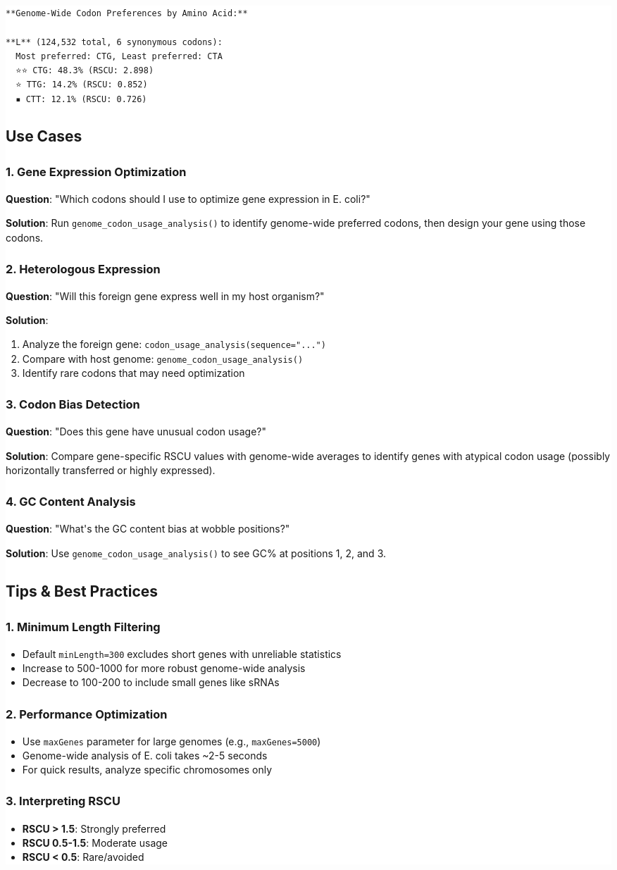 ```markdown
**Genome-Wide Codon Preferences by Amino Acid:**

**L** (124,532 total, 6 synonymous codons):
  Most preferred: CTG, Least preferred: CTA
  ⭐⭐ CTG: 48.3% (RSCU: 2.898)
  ⭐ TTG: 14.2% (RSCU: 0.852)
  ▪️ CTT: 12.1% (RSCU: 0.726)
```

## Use Cases

### 1. Gene Expression Optimization
**Question**: "Which codons should I use to optimize gene expression in E. coli?"

**Solution**: Run `genome_codon_usage_analysis()` to identify genome-wide preferred codons, then design your gene using those codons.

### 2. Heterologous Expression
**Question**: "Will this foreign gene express well in my host organism?"

**Solution**: 
1. Analyze the foreign gene: `codon_usage_analysis(sequence="...")`
2. Compare with host genome: `genome_codon_usage_analysis()`
3. Identify rare codons that may need optimization

### 3. Codon Bias Detection
**Question**: "Does this gene have unusual codon usage?"

**Solution**: Compare gene-specific RSCU values with genome-wide averages to identify genes with atypical codon usage (possibly horizontally transferred or highly expressed).

### 4. GC Content Analysis
**Question**: "What's the GC content bias at wobble positions?"

**Solution**: Use `genome_codon_usage_analysis()` to see GC% at positions 1, 2, and 3.

## Tips & Best Practices

### 1. Minimum Length Filtering
- Default `minLength=300` excludes short genes with unreliable statistics
- Increase to 500-1000 for more robust genome-wide analysis
- Decrease to 100-200 to include small genes like sRNAs

### 2. Performance Optimization
- Use `maxGenes` parameter for large genomes (e.g., `maxGenes=5000`)
- Genome-wide analysis of E. coli takes ~2-5 seconds
- For quick results, analyze specific chromosomes only

### 3. Interpreting RSCU
- **RSCU > 1.5**: Strongly preferred
- **RSCU 0.5-1.5**: Moderate usage
- **RSCU < 0.5**: Rare/avoided
